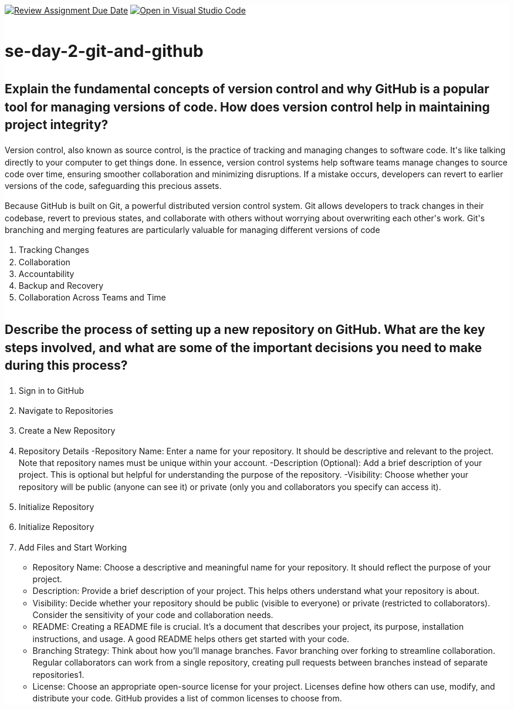[![Review Assignment Due Date](https://classroom.github.com/assets/deadline-readme-button-22041afd0340ce965d47ae6ef1cefeee28c7c493a6346c4f15d667ab976d596c.svg)](https://classroom.github.com/a/8wgCKhpZ)
[![Open in Visual Studio Code](https://classroom.github.com/assets/open-in-vscode-2e0aaae1b6195c2367325f4f02e2d04e9abb55f0b24a779b69b11b9e10269abc.svg)](https://classroom.github.com/online_ide?assignment_repo_id=15600347&assignment_repo_type=AssignmentRepo)
# se-day-2-git-and-github
## Explain the fundamental concepts of version control and why GitHub is a popular tool for managing versions of code. How does version control help in maintaining project integrity?

Version control, also known as source control, is the practice of tracking and managing changes to software code. It's like talking directly to your computer to get things done. In essence, version control systems help software teams manage changes to source code over time, ensuring smoother collaboration and minimizing disruptions. If a mistake occurs, developers can revert to earlier versions of the code, safeguarding this precious assets.

Because GitHub is built on Git, a powerful distributed version control system. Git allows developers to track changes in their codebase, revert to previous states, and collaborate with others without worrying about overwriting each other's work. Git's branching and merging features are particularly valuable for managing different versions of code

1. Tracking Changes
2. Collaboration
3. Accountability
4. Backup and Recovery
5. Collaboration Across Teams and Time

## Describe the process of setting up a new repository on GitHub. What are the key steps involved, and what are some of the important decisions you need to make during this process?

1. Sign in to GitHub
2. Navigate to Repositories
3. Create a New Repository
4. Repository Details
-Repository Name: Enter a name for your repository. It should be descriptive and relevant to the project. Note that repository names must be unique within your account.
-Description (Optional): Add a brief description of your project. This is optional but helpful for understanding the purpose of the repository.
-Visibility: Choose whether your repository will be public (anyone can see it) or private (only you and collaborators you specify can access it).
5. Initialize Repository
6. Initialize Repository
7. Add Files and Start Working

   - Repository Name: Choose a descriptive and meaningful name for your repository. It should reflect the purpose of your project.
   - Description: Provide a brief description of your project. This helps others understand what your repository is about.
   - Visibility: Decide whether your repository should be public (visible to everyone) or private (restricted to collaborators). Consider the sensitivity of your code and collaboration needs.
   - README: Creating a README file is crucial. It’s a document that describes your project, its purpose, installation instructions, and usage. A good README helps others get started with your code.
   - Branching Strategy: Think about how you’ll manage branches. Favor branching over forking to streamline collaboration. Regular collaborators can work from a single repository, creating pull requests between branches instead of separate repositories1.
   - License: Choose an appropriate open-source license for your project. Licenses define how others can use, modify, and distribute your code. GitHub provides a list of common licenses to choose from.